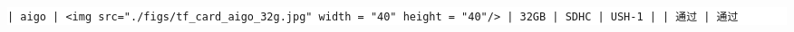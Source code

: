     | aigo | <img src="./figs/tf_card_aigo_32g.jpg" width = "40" height = "40"/> | 32GB | SDHC | USH-1 | | 通过 | 通过